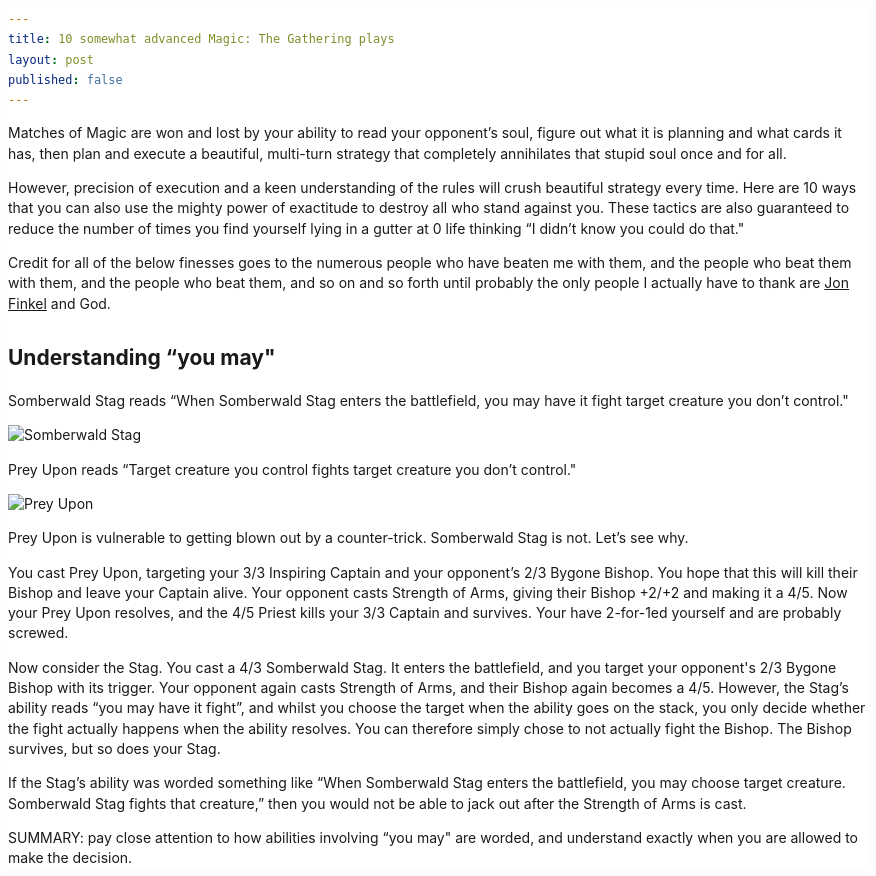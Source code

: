 ```yaml
---
title: 10 somewhat advanced Magic: The Gathering plays
layout: post
published: false
---
```

Matches of Magic are won and lost by your ability to read your opponent’s soul, figure out what it is planning and what cards it has, then plan and execute a beautiful, multi-turn strategy that completely annihilates that stupid soul once and for all.

However, precision of execution and a keen understanding of the rules will crush beautiful strategy every time. Here are 10 ways that you can also use the mighty power of exactitude to destroy all who stand against you. These tactics are also guaranteed to reduce the number of times you find yourself lying in a gutter at 0 life thinking “I didn’t know you could do that."

Credit for all of the below finesses goes to the numerous people who have beaten me with them, and the people who beat them with them, and the people who beat them, and so on and so forth until probably the only people I actually have to thank are [Jon Finkel](https://en.wikipedia.org/wiki/Jon_Finkel) and God.

## Understanding “you may"

Somberwald Stag reads “When Somberwald Stag enters the battlefield, you may have it fight target creature you don’t control."

![Somberwald Stag](https://cloud.githubusercontent.com/assets/1565857/18232132/4c9253ea-727e-11e6-90b4-fa039e26949c.png)

Prey Upon reads “Target creature you control fights target creature you don’t control."

![Prey Upon](https://cloud.githubusercontent.com/assets/1565857/18232133/4ffd0c0a-727e-11e6-9364-595f1e4d5a47.png)

Prey Upon is vulnerable to getting blown out by a counter-trick. Somberwald Stag is not. Let’s see why.

You cast Prey Upon, targeting your 3/3 Inspiring Captain and your opponent’s 2/3 Bygone Bishop. You hope that this will kill their Bishop and leave your Captain alive. Your opponent casts Strength of Arms, giving their Bishop +2/+2 and making it a 4/5. Now your Prey Upon resolves, and the 4/5 Priest kills your 3/3 Captain and survives. Your have 2-for-1ed yourself and are probably screwed.

Now consider the Stag. You cast a 4/3 Somberwald Stag. It enters the battlefield, and you target your opponent's 2/3 Bygone Bishop with its trigger. Your opponent again casts Strength of Arms, and their Bishop again becomes a 4/5. However, the Stag’s ability reads “you may have it fight”, and whilst you choose the target when the ability goes on the stack, you only decide whether the fight actually happens when the ability resolves. You can therefore simply chose to not actually fight the Bishop. The Bishop survives, but so does your Stag.

If the Stag’s ability was worded something like “When Somberwald Stag enters the battlefield, you may choose target creature. Somberwald Stag fights that creature,” then you would not be able to jack out after the Strength of Arms is cast.

SUMMARY: pay close attention to how abilities involving “you may" are worded, and understand exactly when you are allowed to make the decision.
